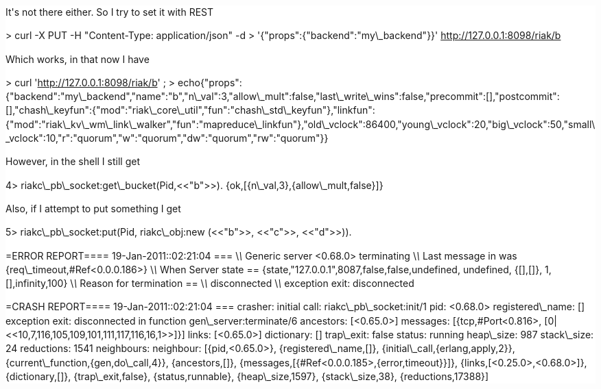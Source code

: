 It's not there either. So I try to set it with REST

&gt; curl -X PUT -H "Content-Type: application/json" -d 
&gt; '{"props":{"backend":"my\\_backend"}}' http://127.0.0.1:8098/riak/b

Which works, in that now I have

&gt; curl 'http://127.0.0.1:8098/riak/b' ; 
&gt; echo{"props":{"backend":"my\\_backend","name":"b","n\\_val":3,"allow\\_mult":false,"last\\_write\\_wins":false,"precommit":[],"postcommit":[],"chash\\_keyfun":{"mod":"riak\\_core\\_util","fun":"chash\\_std\\_keyfun"},"linkfun":{"mod":"riak\\_kv\\_wm\\_link\\_walker","fun":"mapreduce\\_linkfun"},"old\\_vclock":86400,"young\\_vclock":20,"big\\_vclock":50,"small\\_vclock":10,"r":"quorum","w":"quorum","dw":"quorum","rw":"quorum"}}

However, in the shell I still get

4&gt; riakc\\_pb\\_socket:get\\_bucket(Pid,&lt;&lt;"b"&gt;&gt;).
{ok,[{n\\_val,3},{allow\\_mult,false}]}

Also, if I attempt to put something I get

5&gt; riakc\\_pb\\_socket:put(Pid, riakc\\_obj:new (&lt;&lt;"b"&gt;&gt;, &lt;&lt;"c"&gt;&gt;, &lt;&lt;"d"&gt;&gt;)).

=ERROR REPORT==== 19-Jan-2011::02:21:04 ===
\\*\\* Generic server &lt;0.68.0&gt; terminating 
\\*\\* Last message in was {req\\_timeout,#Ref&lt;0.0.0.186&gt;}
\\*\\* When Server state == {state,"127.0.0.1",8087,false,false,undefined,
 undefined,
 {[],[]},
 1,[],infinity,100}
\\*\\* Reason for termination == 
\\*\\* disconnected
\\*\\* exception exit: disconnected

=CRASH REPORT==== 19-Jan-2011::02:21:04 ===
 crasher:
 initial call: riakc\\_pb\\_socket:init/1
 pid: &lt;0.68.0&gt;
 registered\\_name: []
 exception exit: disconnected
 in function gen\\_server:terminate/6
 ancestors: [&lt;0.65.0&gt;]
 messages: [{tcp,#Port&lt;0.816&gt;,
 [0|&lt;&lt;10,7,116,105,109,101,111,117,116,16,1&gt;&gt;]}]
 links: [&lt;0.65.0&gt;]
 dictionary: []
 trap\\_exit: false
 status: running
 heap\\_size: 987
 stack\\_size: 24
 reductions: 1541
 neighbours:
 neighbour: [{pid,&lt;0.65.0&gt;},
 {registered\\_name,[]},
 {initial\\_call,{erlang,apply,2}},
 {current\\_function,{gen,do\\_call,4}},
 {ancestors,[]},
 {messages,[{#Ref&lt;0.0.0.185&gt;,{error,timeout}}]},
 {links,[&lt;0.25.0&gt;,&lt;0.68.0&gt;]},
 {dictionary,[]},
 {trap\\_exit,false},
 {status,runnable},
 {heap\\_size,1597},
 {stack\\_size,38},
 {reductions,17388}]
